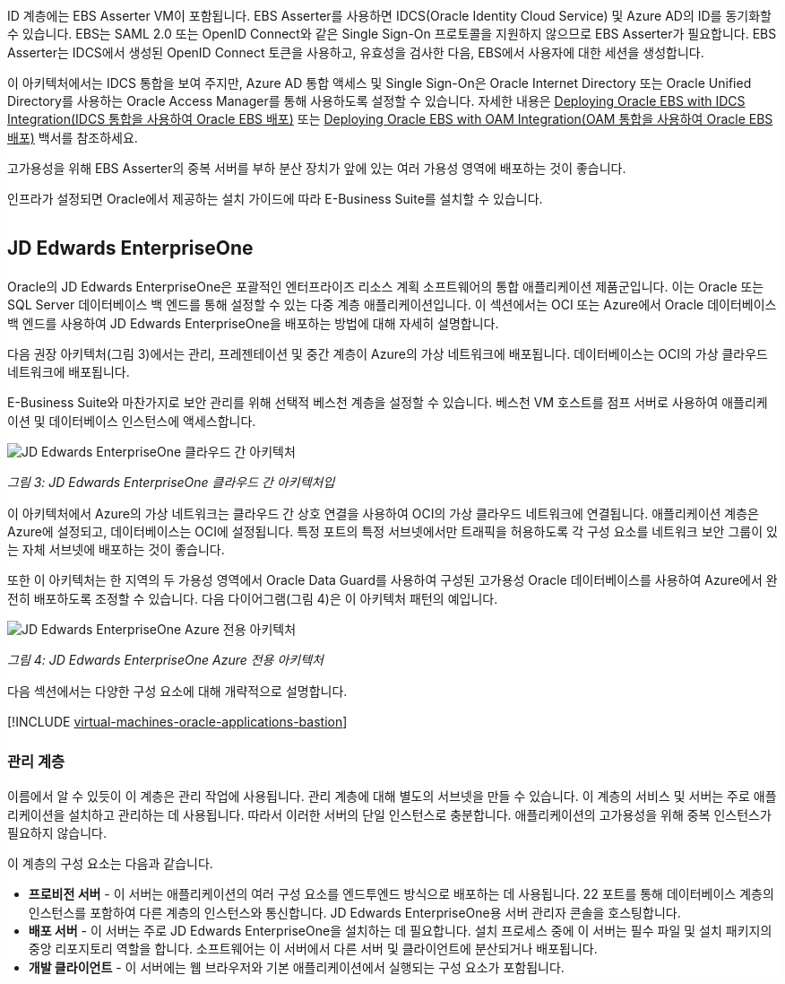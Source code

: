 ID 계층에는 EBS Asserter VM이 포함됩니다. EBS Asserter를 사용하면 IDCS(Oracle Identity Cloud Service) 및 Azure AD의 ID를 동기화할 수 있습니다. EBS는 SAML 2.0 또는 OpenID Connect와 같은 Single Sign-On 프로토콜을 지원하지 않으므로 EBS Asserter가 필요합니다. EBS Asserter는 IDCS에서 생성된 OpenID Connect 토큰을 사용하고, 유효성을 검사한 다음, EBS에서 사용자에 대한 세션을 생성합니다. 

이 아키텍처에서는 IDCS 통합을 보여 주지만, Azure AD 통합 액세스 및 Single Sign-On은 Oracle Internet Directory 또는 Oracle Unified Directory를 사용하는 Oracle Access Manager를 통해 사용하도록 설정할 수 있습니다. 자세한 내용은 [Deploying Oracle EBS with IDCS Integration(IDCS 통합을 사용하여 Oracle EBS 배포)](https://cloud.oracle.com/iaas/whitepapers/deploy_ebusiness_suite_across_oci_azure_sso_idcs.pdf) 또는 [Deploying Oracle EBS with OAM Integration(OAM 통합을 사용하여 Oracle EBS 배포)](https://cloud.oracle.com/iaas/whitepapers/deploy_ebusiness_suite_across_oci_azure_sso_oam.pdf) 백서를 참조하세요.

고가용성을 위해 EBS Asserter의 중복 서버를 부하 분산 장치가 앞에 있는 여러 가용성 영역에 배포하는 것이 좋습니다.

인프라가 설정되면 Oracle에서 제공하는 설치 가이드에 따라 E-Business Suite를 설치할 수 있습니다.

## <a name="jd-edwards-enterpriseone"></a>JD Edwards EnterpriseOne

Oracle의 JD Edwards EnterpriseOne은 포괄적인 엔터프라이즈 리소스 계획 소프트웨어의 통합 애플리케이션 제품군입니다. 이는 Oracle 또는 SQL Server 데이터베이스 백 엔드를 통해 설정할 수 있는 다중 계층 애플리케이션입니다. 이 섹션에서는 OCI 또는 Azure에서 Oracle 데이터베이스 백 엔드를 사용하여 JD Edwards EnterpriseOne을 배포하는 방법에 대해 자세히 설명합니다.

다음 권장 아키텍처(그림 3)에서는 관리, 프레젠테이션 및 중간 계층이 Azure의 가상 네트워크에 배포됩니다. 데이터베이스는 OCI의 가상 클라우드 네트워크에 배포됩니다.

E-Business Suite와 마찬가지로 보안 관리를 위해 선택적 베스천 계층을 설정할 수 있습니다. 베스천 VM 호스트를 점프 서버로 사용하여 애플리케이션 및 데이터베이스 인스턴스에 액세스합니다.

![JD Edwards EnterpriseOne 클라우드 간 아키텍처](media/oracle-oci-applications/jdedwards-arch-cross-cloud.png)

*그림 3: JD Edwards EnterpriseOne 클라우드 간 아키텍처입*

이 아키텍처에서 Azure의 가상 네트워크는 클라우드 간 상호 연결을 사용하여 OCI의 가상 클라우드 네트워크에 연결됩니다. 애플리케이션 계층은 Azure에 설정되고, 데이터베이스는 OCI에 설정됩니다. 특정 포트의 특정 서브넷에서만 트래픽을 허용하도록 각 구성 요소를 네트워크 보안 그룹이 있는 자체 서브넷에 배포하는 것이 좋습니다.

또한 이 아키텍처는 한 지역의 두 가용성 영역에서 Oracle Data Guard를 사용하여 구성된 고가용성 Oracle 데이터베이스를 사용하여 Azure에서 완전히 배포하도록 조정할 수 있습니다. 다음 다이어그램(그림 4)은 이 아키텍처 패턴의 예입니다.

![JD Edwards EnterpriseOne Azure 전용 아키텍처](media/oracle-oci-applications/jdedwards-arch-azure.png)

*그림 4: JD Edwards EnterpriseOne Azure 전용 아키텍처*

다음 섹션에서는 다양한 구성 요소에 대해 개략적으로 설명합니다.

[!INCLUDE [virtual-machines-oracle-applications-bastion](../../../../includes/virtual-machines-oracle-applications-bastion.md)]

### <a name="administrative-tier"></a>관리 계층

이름에서 알 수 있듯이 이 계층은 관리 작업에 사용됩니다. 관리 계층에 대해 별도의 서브넷을 만들 수 있습니다. 이 계층의 서비스 및 서버는 주로 애플리케이션을 설치하고 관리하는 데 사용됩니다. 따라서 이러한 서버의 단일 인스턴스로 충분합니다. 애플리케이션의 고가용성을 위해 중복 인스턴스가 필요하지 않습니다.

이 계층의 구성 요소는 다음과 같습니다.
    
 - **프로비전 서버** - 이 서버는 애플리케이션의 여러 구성 요소를 엔드투엔드 방식으로 배포하는 데 사용됩니다. 22 포트를 통해 데이터베이스 계층의 인스턴스를 포함하여 다른 계층의 인스턴스와 통신합니다. JD Edwards EnterpriseOne용 서버 관리자 콘솔을 호스팅합니다.
 - **배포 서버** - 이 서버는 주로 JD Edwards EnterpriseOne을 설치하는 데 필요합니다. 설치 프로세스 중에 이 서버는 필수 파일 및 설치 패키지의 중앙 리포지토리 역할을 합니다. 소프트웨어는 이 서버에서 다른 서버 및 클라이언트에 분산되거나 배포됩니다.
 - **개발 클라이언트** - 이 서버에는 웹 브라우저와 기본 애플리케이션에서 실행되는 구성 요소가 포함됩니다.
